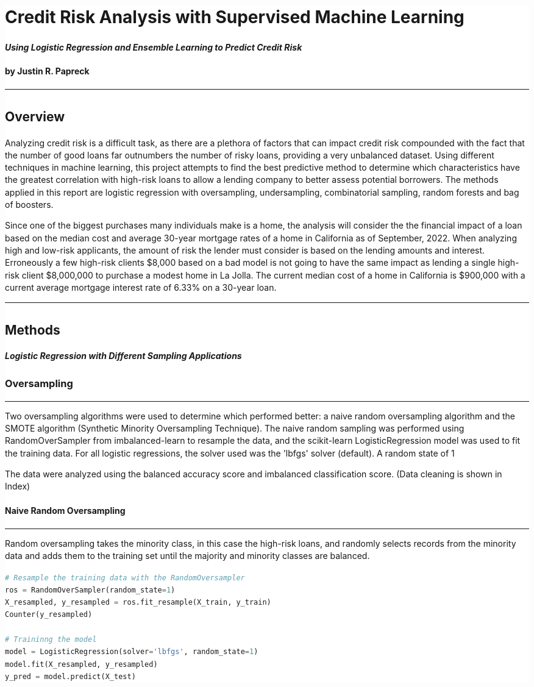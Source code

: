 # Credit Risk Analysis with Supervised Machine Learning
***Using Logistic Regression and Ensemble Learning to Predict Credit Risk***
#### by Justin R. Papreck
---

## Overview

Analyzing credit risk is a difficult task, as there are a plethora of factors that can impact credit risk compounded with the fact that the number of good loans far outnumbers the number of risky loans, providing a very unbalanced dataset. Using different techniques in machine learning, this project attempts to find the best predictive method to determine which characteristics have the greatest correlation with high-risk loans to allow a lending company to better assess potential borrowers. The methods applied in this report are logistic regression with oversampling, undersampling, combinatorial sampling, random forests and bag of boosters. 

Since one of the biggest purchases many individuals make is a home, the analysis will consider the the financial impact of a loan based on the median cost and average 30-year mortgage rates of a home in California as of September, 2022. When analyzing high and low-risk applicants, the amount of risk the lender must consider is based on the lending amounts and interest. Erroneously a few high-risk clients $8,000 based on a bad model is not going to have the same impact as lending a single high-risk client $8,000,000 to purchase a modest home in La Jolla. The current median cost of a home in California is $900,000 with a current average mortgage interest rate of 6.33% on a 30-year loan.

---
## Methods
***Logistic Regression with Different Sampling Applications***

### Oversampling
---

Two oversampling algorithms were used to determine which performed better: a naive random oversampling algorithm and the SMOTE algorithm (Synthetic Minority Oversampling Technique). The naive random sampling was performed using RandomOverSampler from imbalanced-learn to resample the data, and the scikit-learn LogisticRegression model was used to fit the training data. For all logistic regressions, the solver used was the 'lbfgs' solver (default). A random state of 1

The data were analyzed using the balanced accuracy score and imbalanced classification score. (Data cleaning is shown in Index)

#### Naive Random Oversampling
---

Random oversampling takes the minority class, in this case the high-risk loans, and randomly selects records from the minority data and adds them to the training set until the majority and minority classes are balanced. 


```python
# Resample the training data with the RandomOversampler
ros = RandomOverSampler(random_state=1)
X_resampled, y_resampled = ros.fit_resample(X_train, y_train)
Counter(y_resampled)

# Traininng the model
model = LogisticRegression(solver='lbfgs', random_state=1)
model.fit(X_resampled, y_resampled)
y_pred = model.predict(X_test)
```
